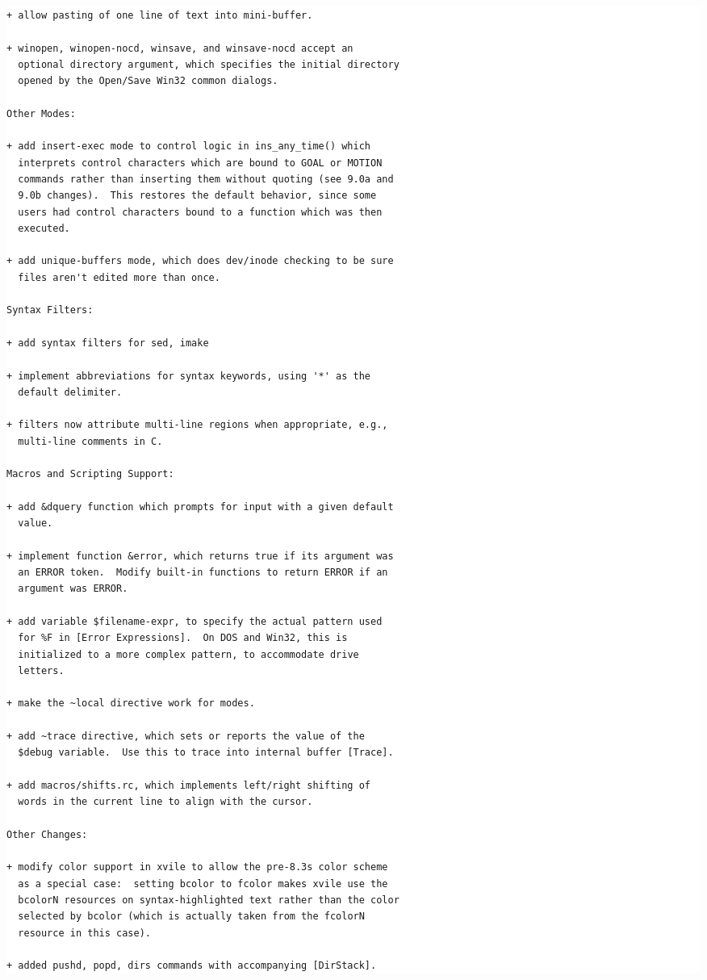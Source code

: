     + allow pasting of one line of text into mini-buffer.

    + winopen, winopen-nocd, winsave, and winsave-nocd accept an
      optional directory argument, which specifies the initial directory
      opened by the Open/Save Win32 common dialogs.

    Other Modes:

    + add insert-exec mode to control logic in ins_any_time() which
      interprets control characters which are bound to GOAL or MOTION
      commands rather than inserting them without quoting (see 9.0a and
      9.0b changes).  This restores the default behavior, since some
      users had control characters bound to a function which was then
      executed.

    + add unique-buffers mode, which does dev/inode checking to be sure
      files aren't edited more than once.

    Syntax Filters:

    + add syntax filters for sed, imake

    + implement abbreviations for syntax keywords, using '*' as the
      default delimiter.

    + filters now attribute multi-line regions when appropriate, e.g.,
      multi-line comments in C.

    Macros and Scripting Support:

    + add &dquery function which prompts for input with a given default
      value.

    + implement function &error, which returns true if its argument was
      an ERROR token.  Modify built-in functions to return ERROR if an
      argument was ERROR.

    + add variable $filename-expr, to specify the actual pattern used
      for %F in [Error Expressions].  On DOS and Win32, this is
      initialized to a more complex pattern, to accommodate drive
      letters.

    + make the ~local directive work for modes.

    + add ~trace directive, which sets or reports the value of the
      $debug variable.  Use this to trace into internal buffer [Trace].

    + add macros/shifts.rc, which implements left/right shifting of
      words in the current line to align with the cursor.

    Other Changes:

    + modify color support in xvile to allow the pre-8.3s color scheme
      as a special case:  setting bcolor to fcolor makes xvile use the
      bcolorN resources on syntax-highlighted text rather than the color
      selected by bcolor (which is actually taken from the fcolorN
      resource in this case).

    + added pushd, popd, dirs commands with accompanying [DirStack].

